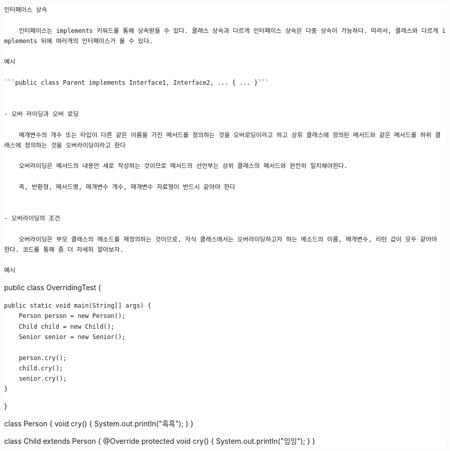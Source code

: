 ```
인터페이스 상속

    인터페이스는 implements 키워드를 통해 상속받을 수 있다. 클래스 상속과 다르게 인터페이스 상속은 다중 상속이 가능하다. 따라서, 클래스와 다르게 implements 뒤에 여러개의 인터페이스가 올 수 있다.

예시

```public class Parent implements Interface1, Interface2, ... { ... }```
    

- 오버 라이딩과 오버 로딩

    매개변수의 개수 또는 타입이 다른 같은 이름을 가진 메서드를 정의하는 것을 오버로딩이라고 하고 상휘 클래스에 정의된 메서드와 같은 메서드를 하위 클래스에 정의하는 것을 오버라이딩이라고 한다

    오버라이딩은 메서드의 내용만 새로 작성하는 것이므로 메서드의 선언부는 상위 클래스의 메서드와 완전히 일치해야한다.

    즉, 반환형, 메서드명, 매개변수 개수, 매개변수 자료형이 반드시 같아야 한다


- 오버라이딩의 조건

    오버라이딩은 부모 클래스의 메소드를 재정의하는 것이므로, 자식 클래스에서는 오버라이딩하고자 하는 메소드의 이름, 매개변수, 리턴 값이 모두 같아야 한다. 코드를 통해 좀 더 자세히 알아보자.

예시

```
public class OverridingTest {

	public static void main(String[] args) {
		Person person = new Person();
		Child child = new Child();
		Senior senior = new Senior();
		
		person.cry();
		child.cry();
		senior.cry();
	}
}

class Person {
	void cry() {
		System.out.println("흑흑");
	}
}

class Child extends Person {
	@Override
	protected void cry() {
		System.out.println("잉잉");
	}
}
